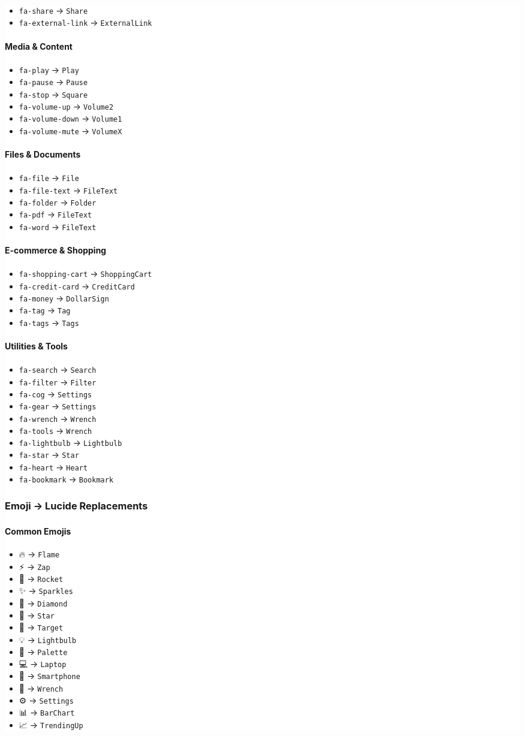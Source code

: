 - `fa-share` → `Share`
- `fa-external-link` → `ExternalLink`

#### **Media & Content**
- `fa-play` → `Play`
- `fa-pause` → `Pause`
- `fa-stop` → `Square`
- `fa-volume-up` → `Volume2`
- `fa-volume-down` → `Volume1`
- `fa-volume-mute` → `VolumeX`

#### **Files & Documents**
- `fa-file` → `File`
- `fa-file-text` → `FileText`
- `fa-folder` → `Folder`
- `fa-pdf` → `FileText`
- `fa-word` → `FileText`

#### **E-commerce & Shopping**
- `fa-shopping-cart` → `ShoppingCart`
- `fa-credit-card` → `CreditCard`
- `fa-money` → `DollarSign`
- `fa-tag` → `Tag`
- `fa-tags` → `Tags`

#### **Utilities & Tools**
- `fa-search` → `Search`
- `fa-filter` → `Filter`
- `fa-cog` → `Settings`
- `fa-gear` → `Settings`
- `fa-wrench` → `Wrench`
- `fa-tools` → `Wrench`
- `fa-lightbulb` → `Lightbulb`
- `fa-star` → `Star`
- `fa-heart` → `Heart`
- `fa-bookmark` → `Bookmark`

### **Emoji → Lucide Replacements**

#### **Common Emojis**
- 🔥 → `Flame`
- ⚡ → `Zap`
- 🚀 → `Rocket`
- ✨ → `Sparkles`
- 💎 → `Diamond`
- 🌟 → `Star`
- 🎯 → `Target`
- 💡 → `Lightbulb`
- 🎨 → `Palette`
- 💻 → `Laptop`
- 📱 → `Smartphone`
- 🔧 → `Wrench`
- ⚙️ → `Settings`
- 📊 → `BarChart`
- 📈 → `TrendingUp`
